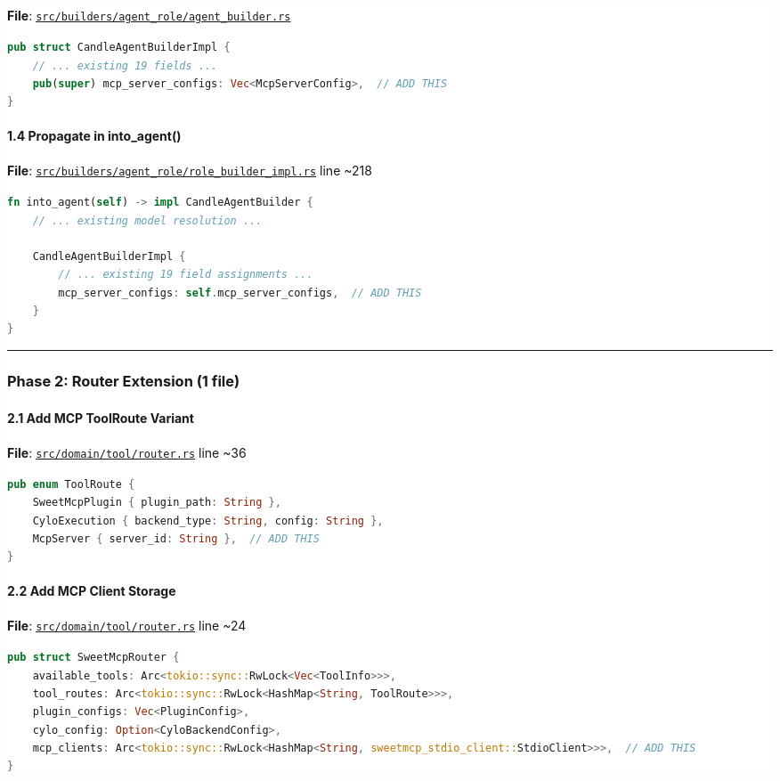 **File**: [`src/builders/agent_role/agent_builder.rs`](../packages/candle/src/builders/agent_role/agent_builder.rs)

```rust
pub struct CandleAgentBuilderImpl {
    // ... existing 19 fields ...
    pub(super) mcp_server_configs: Vec<McpServerConfig>,  // ADD THIS
}
```

#### 1.4 Propagate in into_agent()

**File**: [`src/builders/agent_role/role_builder_impl.rs`](../packages/candle/src/builders/agent_role/role_builder_impl.rs) line ~218

```rust
fn into_agent(self) -> impl CandleAgentBuilder {
    // ... existing model resolution ...
    
    CandleAgentBuilderImpl {
        // ... existing 19 field assignments ...
        mcp_server_configs: self.mcp_server_configs,  // ADD THIS
    }
}
```

---

### Phase 2: Router Extension (1 file)

#### 2.1 Add MCP ToolRoute Variant

**File**: [`src/domain/tool/router.rs`](../packages/candle/src/domain/tool/router.rs) line ~36

```rust
pub enum ToolRoute {
    SweetMcpPlugin { plugin_path: String },
    CyloExecution { backend_type: String, config: String },
    McpServer { server_id: String },  // ADD THIS
}
```

#### 2.2 Add MCP Client Storage

**File**: [`src/domain/tool/router.rs`](../packages/candle/src/domain/tool/router.rs) line ~24

```rust
pub struct SweetMcpRouter {
    available_tools: Arc<tokio::sync::RwLock<Vec<ToolInfo>>>,
    tool_routes: Arc<tokio::sync::RwLock<HashMap<String, ToolRoute>>>,
    plugin_configs: Vec<PluginConfig>,
    cylo_config: Option<CyloBackendConfig>,
    mcp_clients: Arc<tokio::sync::RwLock<HashMap<String, sweetmcp_stdio_client::StdioClient>>>,  // ADD THIS
}
```
